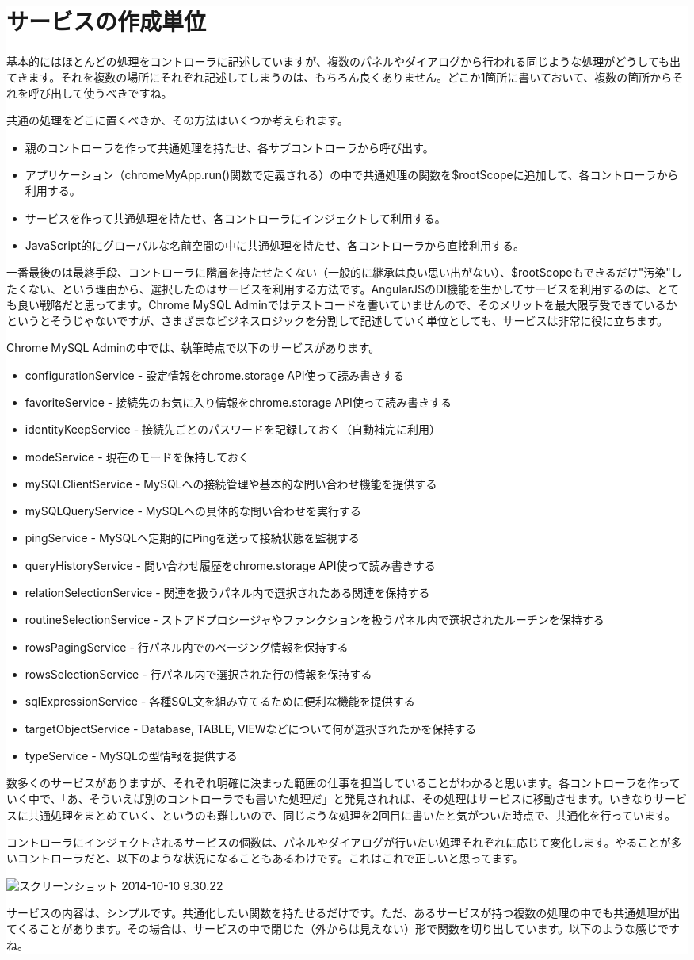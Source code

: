 # サービスの作成単位

基本的にはほとんどの処理をコントローラに記述していますが、複数のパネルやダイアログから行われる同じような処理がどうしても出てきます。それを複数の場所にそれぞれ記述してしまうのは、もちろん良くありません。どこか1箇所に書いておいて、複数の箇所からそれを呼び出して使うべきですね。

共通の処理をどこに置くべきか、その方法はいくつか考えられます。

* 親のコントローラを作って共通処理を持たせ、各サブコントローラから呼び出す。

* アプリケーション（chromeMyApp.run()関数で定義される）の中で共通処理の関数を$rootScopeに追加して、各コントローラから利用する。

* サービスを作って共通処理を持たせ、各コントローラにインジェクトして利用する。

* JavaScript的にグローバルな名前空間の中に共通処理を持たせ、各コントローラから直接利用する。

一番最後のは最終手段、コントローラに階層を持たせたくない（一般的に継承は良い思い出がない）、$rootScopeもできるだけ"汚染"したくない、という理由から、選択したのはサービスを利用する方法です。AngularJSのDI機能を生かしてサービスを利用するのは、とても良い戦略だと思ってます。Chrome MySQL Adminではテストコードを書いていませんので、そのメリットを最大限享受できているかというとそうじゃないですが、さまざまなビジネスロジックを分割して記述していく単位としても、サービスは非常に役に立ちます。

Chrome MySQL Adminの中では、執筆時点で以下のサービスがあります。

* configurationService - 設定情報をchrome.storage API使って読み書きする

* favoriteService - 接続先のお気に入り情報をchrome.storage API使って読み書きする

* identityKeepService - 接続先ごとのパスワードを記録しておく（自動補完に利用）

* modeService - 現在のモードを保持しておく

* mySQLClientService - MySQLへの接続管理や基本的な問い合わせ機能を提供する

* mySQLQueryService - MySQLへの具体的な問い合わせを実行する

* pingService - MySQLへ定期的にPingを送って接続状態を監視する

* queryHistoryService - 問い合わせ履歴をchrome.storage API使って読み書きする

* relationSelectionService - 関連を扱うパネル内で選択されたある関連を保持する

* routineSelectionService - ストアドプロシージャやファンクションを扱うパネル内で選択されたルーチンを保持する

* rowsPagingService - 行パネル内でのページング情報を保持する

* rowsSelectionService - 行パネル内で選択された行の情報を保持する

* sqlExpressionService - 各種SQL文を組み立てるために便利な機能を提供する

* targetObjectService - Database, TABLE, VIEWなどについて何が選択されたかを保持する

* typeService - MySQLの型情報を提供する

数多くのサービスがありますが、それぞれ明確に決まった範囲の仕事を担当していることがわかると思います。各コントローラを作っていく中で、「あ、そういえば別のコントローラでも書いた処理だ」と発見されれば、その処理はサービスに移動させます。いきなりサービスに共通処理をまとめていく、というのも難しいので、同じような処理を2回目に書いたと気がついた時点で、共通化を行っています。

コントローラにインジェクトされるサービスの個数は、パネルやダイアログが行いたい処理それぞれに応じて変化します。やることが多いコントローラだと、以下のような状況になることもあるわけです。これはこれで正しいと思ってます。

![スクリーンショット 2014-10-10 9.30.22](https://www.eisbahn.jp/yoichiro/images/2014/10/73dafc43b255fedc72eedb59bd94f2ad1.png)

サービスの内容は、シンプルです。共通化したい関数を持たせるだけです。ただ、あるサービスが持つ複数の処理の中でも共通処理が出てくることがあります。その場合は、サービスの中で閉じた（外からは見えない）形で関数を切り出しています。以下のような感じですね。
